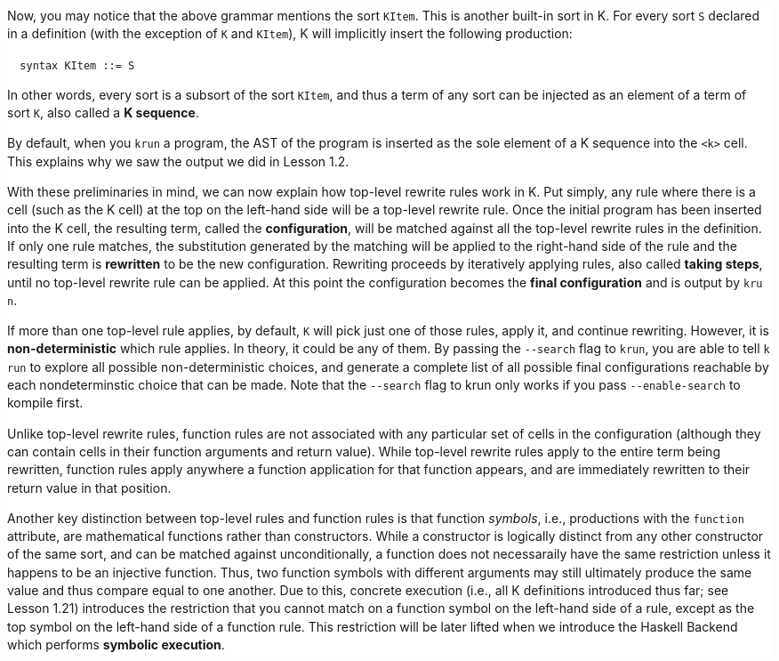 Now, you may notice that the above grammar mentions the sort `KItem`. This is
another built-in sort in K. For every sort `S` declared in a definition (with
the exception of `K` and `KItem`), K will implicitly insert the following
production:

```
  syntax KItem ::= S
```

In other words, every sort is a subsort of the sort `KItem`, and thus a term
of any sort can be injected as an element of a term of sort `K`, also called
a **K sequence**.

By default, when you `krun` a program, the AST of the program is inserted as
the sole element of a K sequence into the `<k>` cell. This explains why we
saw the output we did in Lesson 1.2.

With these preliminaries in mind, we can now explain how top-level rewrite
rules work in K. Put simply, any rule where there is a cell (such as the K
cell) at the top on the left-hand side will be a top-level rewrite rule. Once
the initial program has been inserted into the K cell, the resulting term,
called the **configuration**, will be matched against all the top-level
rewrite rules in the definition. If only one rule matches, the substitution
generated by the matching will be applied to the right-hand side of the rule
and the resulting term is **rewritten** to be the new configuration. Rewriting
proceeds by iteratively applying rules, also called **taking steps**, until
no top-level rewrite rule can be applied. At this point the configuration
becomes the **final configuration** and is output by `krun`.

If more than one top-level rule applies, by default, `K` will pick just one
of those rules, apply it, and continue rewriting. However, it is
**non-deterministic** which rule applies. In theory, it could be any of them.
By passing the `--search` flag to `krun`, you are able to tell `krun` to
explore all possible non-deterministic choices, and generate a complete list of
all possible final configurations reachable by each nondeterminstic choice that
can be made. Note that the `--search` flag to krun only works if you pass
`--enable-search` to kompile first.

Unlike top-level rewrite rules, function rules are not associated with any
particular set of cells in the configuration (although they can contain cells
in their function arguments and return value). While top-level rewrite rules
apply to the entire term being rewritten, function rules apply anywhere a
function application for that function appears, and are immediately rewritten
to their return value in that position.

Another key distinction between top-level rules and function rules is that
function *symbols*, i.e., productions with the `function` attribute, are
mathematical functions rather than constructors. While a constructor is
logically distinct from any other constructor of the same sort, and can be
matched against unconditionally, a function does not necessaraily have the
same restriction unless it happens to be an injective function. Thus, two
function symbols with different arguments may still ultimately produce the
same value and thus compare equal to one another. Due to this, concrete
execution (i.e., all K definitions introduced thus far; see Lesson 1.21)
introduces the restriction that you cannot match on a function symbol on the
left-hand side of a rule, except as the top symbol on the left-hand side of
a function rule. This restriction will be later lifted when we introduce the
Haskell Backend which performs **symbolic execution**.
